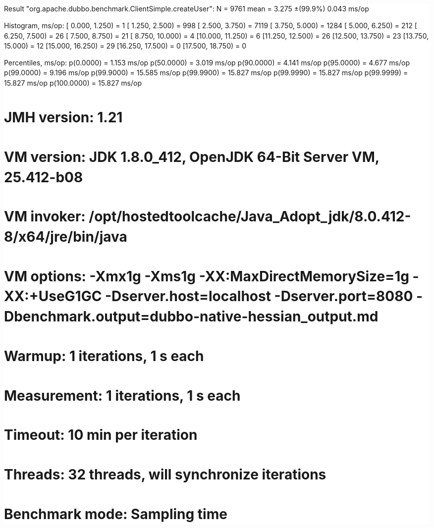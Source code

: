 

Result "org.apache.dubbo.benchmark.ClientSimple.createUser":
  N = 9761
  mean =      3.275 ±(99.9%) 0.043 ms/op

  Histogram, ms/op:
    [ 0.000,  1.250) = 1 
    [ 1.250,  2.500) = 998 
    [ 2.500,  3.750) = 7119 
    [ 3.750,  5.000) = 1284 
    [ 5.000,  6.250) = 212 
    [ 6.250,  7.500) = 26 
    [ 7.500,  8.750) = 21 
    [ 8.750, 10.000) = 4 
    [10.000, 11.250) = 6 
    [11.250, 12.500) = 26 
    [12.500, 13.750) = 23 
    [13.750, 15.000) = 12 
    [15.000, 16.250) = 29 
    [16.250, 17.500) = 0 
    [17.500, 18.750) = 0 

  Percentiles, ms/op:
      p(0.0000) =      1.153 ms/op
     p(50.0000) =      3.019 ms/op
     p(90.0000) =      4.141 ms/op
     p(95.0000) =      4.677 ms/op
     p(99.0000) =      9.196 ms/op
     p(99.9000) =     15.585 ms/op
     p(99.9900) =     15.827 ms/op
     p(99.9990) =     15.827 ms/op
     p(99.9999) =     15.827 ms/op
    p(100.0000) =     15.827 ms/op


# JMH version: 1.21
# VM version: JDK 1.8.0_412, OpenJDK 64-Bit Server VM, 25.412-b08
# VM invoker: /opt/hostedtoolcache/Java_Adopt_jdk/8.0.412-8/x64/jre/bin/java
# VM options: -Xmx1g -Xms1g -XX:MaxDirectMemorySize=1g -XX:+UseG1GC -Dserver.host=localhost -Dserver.port=8080 -Dbenchmark.output=dubbo-native-hessian_output.md
# Warmup: 1 iterations, 1 s each
# Measurement: 1 iterations, 1 s each
# Timeout: 10 min per iteration
# Threads: 32 threads, will synchronize iterations
# Benchmark mode: Sampling time